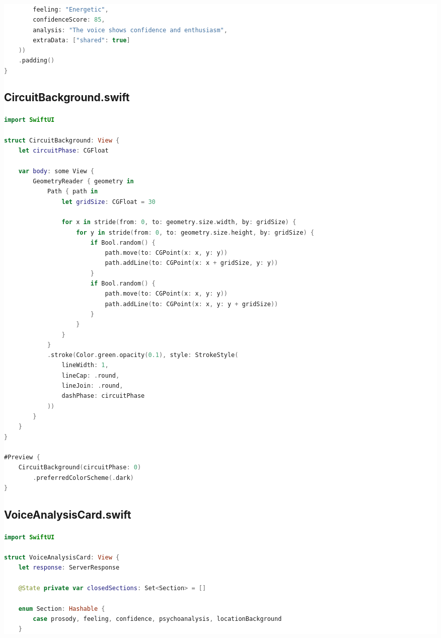 ```swift
        feeling: "Energetic",
        confidenceScore: 85,
        analysis: "The voice shows confidence and enthusiasm",
        extraData: ["shared": true]
    ))
    .padding()
}
```

## CircuitBackground.swift
```swift
import SwiftUI

struct CircuitBackground: View {
    let circuitPhase: CGFloat
    
    var body: some View {
        GeometryReader { geometry in
            Path { path in
                let gridSize: CGFloat = 30
                
                for x in stride(from: 0, to: geometry.size.width, by: gridSize) {
                    for y in stride(from: 0, to: geometry.size.height, by: gridSize) {
                        if Bool.random() {
                            path.move(to: CGPoint(x: x, y: y))
                            path.addLine(to: CGPoint(x: x + gridSize, y: y))
                        }
                        if Bool.random() {
                            path.move(to: CGPoint(x: x, y: y))
                            path.addLine(to: CGPoint(x: x, y: y + gridSize))
                        }
                    }
                }
            }
            .stroke(Color.green.opacity(0.1), style: StrokeStyle(
                lineWidth: 1,
                lineCap: .round,
                lineJoin: .round,
                dashPhase: circuitPhase
            ))
        }
    }
}

#Preview {
    CircuitBackground(circuitPhase: 0)
        .preferredColorScheme(.dark)
}
```

## VoiceAnalysisCard.swift
```swift
import SwiftUI

struct VoiceAnalysisCard: View {
    let response: ServerResponse
    
    @State private var closedSections: Set<Section> = []
    
    enum Section: Hashable {
        case prosody, feeling, confidence, psychoanalysis, locationBackground
    }
```